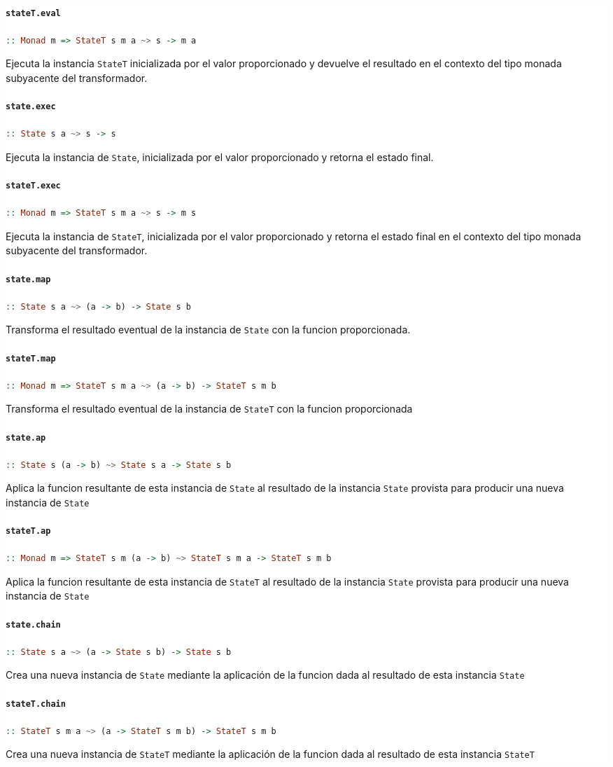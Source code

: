 #### `stateT.eval`
```hs
:: Monad m => StateT s m a ~> s -> m a
```
Ejecuta la instancia `StateT` inicializada por el valor proporcionado y devuelve el resultado en el contexto del tipo monada subyacente del transformador.

#### `state.exec`
```hs
:: State s a ~> s -> s
```
Ejecuta la instancia de `State`, inicializada por el valor proporcionado y retorna el estado final.

#### `stateT.exec`
```hs
:: Monad m => StateT s m a ~> s -> m s
```
Ejecuta la instancia de `StateT`, inicializada por el valor proporcionado y retorna el estado final en el contexto del tipo monada subyacente del transformador.

#### `state.map`
```hs
:: State s a ~> (a -> b) -> State s b
```
Transforma el resultado eventual de la instancia de `State` con la funcion proporcionada.

#### `stateT.map`
```hs
:: Monad m => StateT s m a ~> (a -> b) -> StateT s m b
```
Transforma el resultado eventual de la instancia de `StateT` con la funcion proporcionada 

#### `state.ap`
```hs
:: State s (a -> b) ~> State s a -> State s b
```
Aplica la funcion resultante de esta instancia de `State` al resultado de la instancia `State` provista para producir una nueva instancia de `State`

#### `stateT.ap`
```hs
:: Monad m => StateT s m (a -> b) ~> StateT s m a -> StateT s m b
```
Aplica la funcion resultante de esta instancia de `StateT` al resultado de la instancia `State` provista para producir una nueva instancia de `State`

#### `state.chain`
```hs
:: State s a ~> (a -> State s b) -> State s b
```
Crea una nueva instancia de `State` mediante la aplicación de la funcion dada al resultado de esta instancia `State`

#### `stateT.chain`
```hs
:: StateT s m a ~> (a -> StateT s m b) -> StateT s m b
```
Crea una nueva instancia de `StateT` mediante la aplicación de la funcion dada al resultado de esta instancia `StateT`
